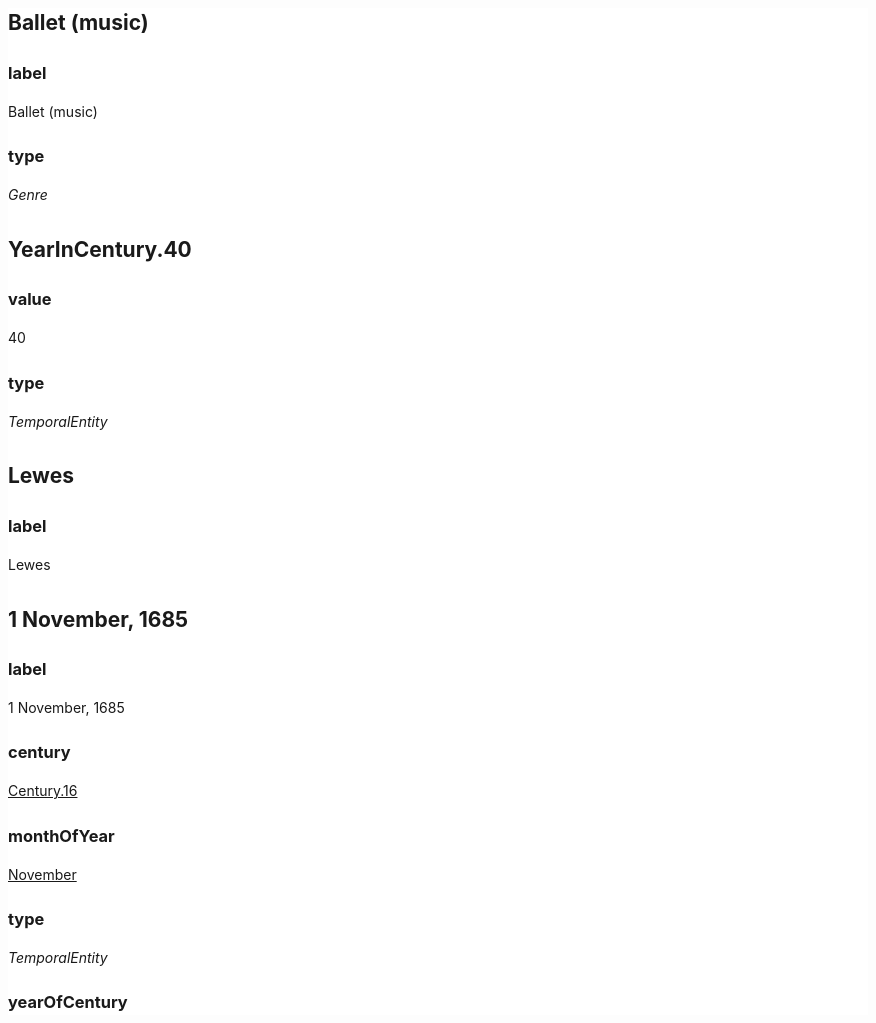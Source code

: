 ## Ballet (music)

### label


Ballet (music)

### type


*Genre*

## YearInCentury.40

### value


40

### type


*TemporalEntity*

## Lewes

### label


Lewes

## 1 November, 1685

### label


1 November, 1685

### century


[Century.16](#Century.16)

### monthOfYear


[November](#November)

### type


*TemporalEntity*

### yearOfCentury
